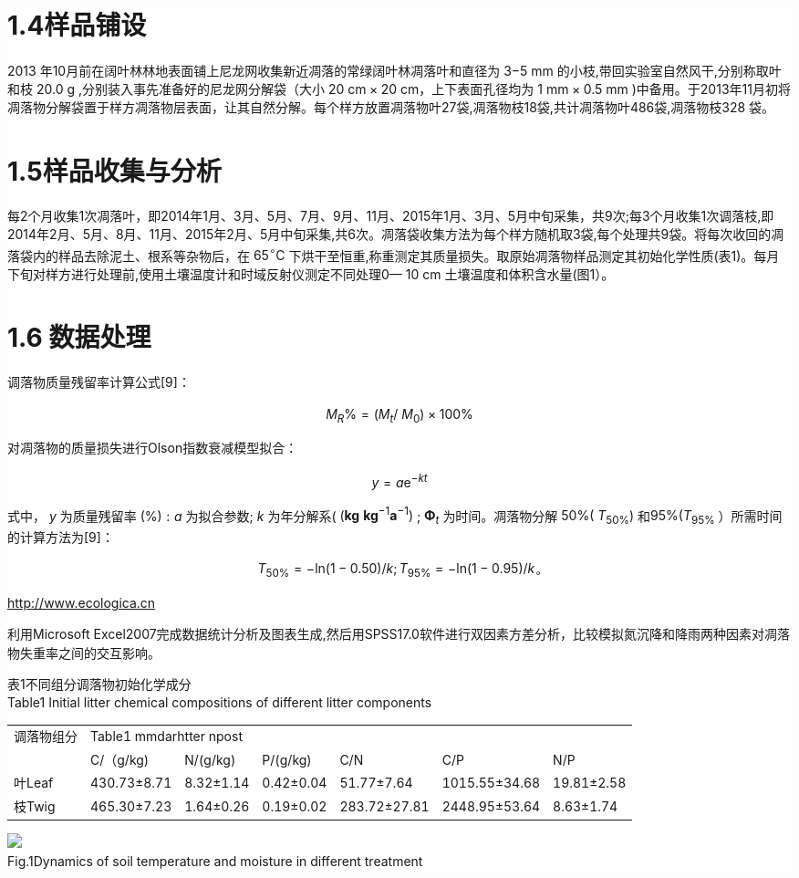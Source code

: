 # 1.4样品铺设

2013 年10月前在阔叶林林地表面铺上尼龙网收集新近凋落的常绿阔叶林凋落叶和直径为 $3 { \mathrm { - } } 5 \ \mathrm { m m }$ 的小枝,带回实验室自然风干,分别称取叶和枝 $2 0 . 0 \ \mathrm { g }$ ,分别装入事先准备好的尼龙网分解袋（大小 $2 0 \ \mathrm { c m } \times 2 0$ cm，上下表面孔径均为 $1 \ \mathrm { m m } \times 0 . 5 \ \mathrm { m m }$ )中备用。于2013年11月初将凋落物分解袋置于样方凋落物层表面，让其自然分解。每个样方放置凋落物叶27袋,凋落物枝18袋,共计凋落物叶486袋,凋落物枝328 袋。

# 1.5样品收集与分析

每2个月收集1次凋落叶，即2014年1月、3月、5月、7月、9月、11月、2015年1月、3月、5月中旬采集，共9次;每3个月收集1次调落枝,即2014年2月、5月、8月、11月、2015年2月、5月中旬采集,共6次。凋落袋收集方法为每个样方随机取3袋,每个处理共9袋。将每次收回的凋落袋内的样品去除泥土、根系等杂物后，在 $6 5 \mathrm { ^ { \circ } C }$ 下烘干至恒重,称重测定其质量损失。取原始凋落物样品测定其初始化学性质(表1)。每月下旬对样方进行处理前,使用土壤温度计和时域反射仪测定不同处理0— $1 0 \ \mathrm { c m }$ 土壤温度和体积含水量(图1）。

# 1.6 数据处理

调落物质量残留率计算公式[9]：

$$
M _ { R } \mathcal { \% } = ( M _ { t } / \ M _ { 0 } ) { \times } 1 0 0 \%
$$

对凋落物的质量损失进行Olson指数衰减模型拟合：

$$
\scriptstyle { y = a \mathrm { e } ^ { - k t } }
$$

式中， $y$ 为质量残留率 $( \% ) { \mathrel { \mathop : } } a$ 为拟合参数; $k$ 为年分解系( $\left( \mathbf { k g \ k g } ^ { - 1 } \mathbf { a } ^ { - 1 } \right)$ ; $\mathbf { \Phi } _ { t }$ 为时间。凋落物分解 $5 0 \% ( \ T _ { 5 0 \% } )$ 和$9 5 \% ( \mathit { T } _ { 9 5 \% }$ ）所需时间的计算方法为[9]：

$$
T _ { 5 0 \% } = - \mathrm { l n } ( 1 - 0 . 5 0 ) / k ; T _ { 9 5 \% } = - \mathrm { l n } ( 1 - 0 . 9 5 ) / k _ { \circ }
$$

http://www.ecologica.cn

利用Microsoft Excel2007完成数据统计分析及图表生成,然后用SPSS17.0软件进行双因素方差分析，比较模拟氮沉降和降雨两种因素对凋落物失重率之间的交互影响。

表1不同组分调落物初始化学成分  
Table1 Initial litter chemical compositions of different litter components   

<html><body><table><tr><td rowspan="2">调落物组分</td><td colspan="6">Table1 mmdarhtter npost</td></tr><tr><td>C/（g/kg)</td><td>N/(g/kg)</td><td>P/(g/kg)</td><td>C/N</td><td>C/P</td><td>N/P</td></tr><tr><td>叶Leaf</td><td>430.73±8.71</td><td>8.32±1.14</td><td>0.42±0.04</td><td>51.77±7.64</td><td>1015.55±34.68</td><td>19.81±2.58</td></tr><tr><td>枝Twig</td><td>465.30±7.23</td><td>1.64±0.26</td><td>0.19±0.02</td><td>283.72±27.81</td><td>2448.95±53.64</td><td>8.63±1.74</td></tr></table></body></html>

![](images/5b6e3dba506e344afa9e1971e8c848f60effe0ba2e0492e49b6063140480e4c6.jpg)  
Fig.1Dynamics of soil temperature and moisture in different treatment
